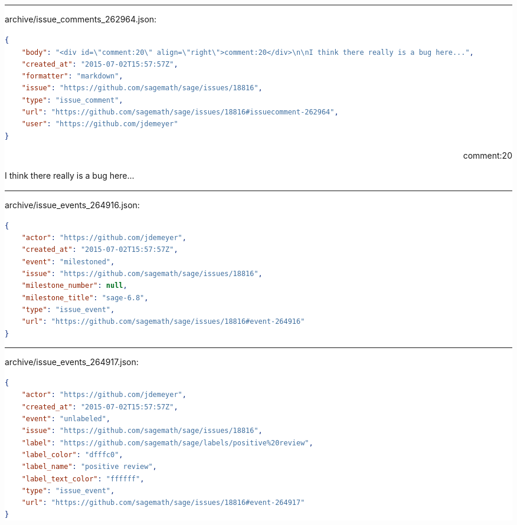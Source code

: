 

---

archive/issue_comments_262964.json:
```json
{
    "body": "<div id=\"comment:20\" align=\"right\">comment:20</div>\n\nI think there really is a bug here...",
    "created_at": "2015-07-02T15:57:57Z",
    "formatter": "markdown",
    "issue": "https://github.com/sagemath/sage/issues/18816",
    "type": "issue_comment",
    "url": "https://github.com/sagemath/sage/issues/18816#issuecomment-262964",
    "user": "https://github.com/jdemeyer"
}
```

<div id="comment:20" align="right">comment:20</div>

I think there really is a bug here...



---

archive/issue_events_264916.json:
```json
{
    "actor": "https://github.com/jdemeyer",
    "created_at": "2015-07-02T15:57:57Z",
    "event": "milestoned",
    "issue": "https://github.com/sagemath/sage/issues/18816",
    "milestone_number": null,
    "milestone_title": "sage-6.8",
    "type": "issue_event",
    "url": "https://github.com/sagemath/sage/issues/18816#event-264916"
}
```



---

archive/issue_events_264917.json:
```json
{
    "actor": "https://github.com/jdemeyer",
    "created_at": "2015-07-02T15:57:57Z",
    "event": "unlabeled",
    "issue": "https://github.com/sagemath/sage/issues/18816",
    "label": "https://github.com/sagemath/sage/labels/positive%20review",
    "label_color": "dfffc0",
    "label_name": "positive review",
    "label_text_color": "ffffff",
    "type": "issue_event",
    "url": "https://github.com/sagemath/sage/issues/18816#event-264917"
}
```
